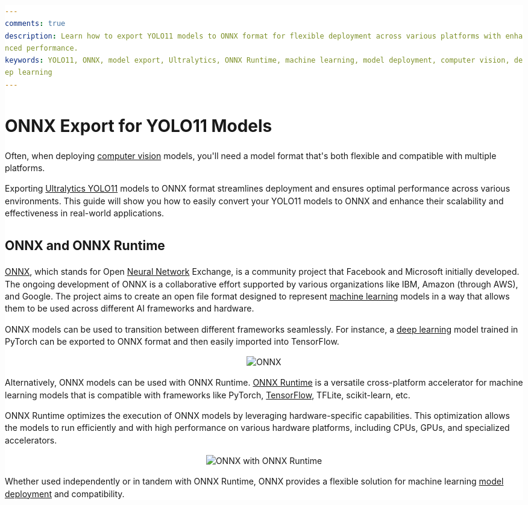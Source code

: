 ```yaml
---
comments: true
description: Learn how to export YOLO11 models to ONNX format for flexible deployment across various platforms with enhanced performance.
keywords: YOLO11, ONNX, model export, Ultralytics, ONNX Runtime, machine learning, model deployment, computer vision, deep learning
---
```


# ONNX Export for YOLO11 Models

Often, when deploying [computer vision](https://www.ultralytics.com/glossary/computer-vision-cv) models, you'll need a model format that's both flexible and compatible with multiple platforms.

Exporting [Ultralytics YOLO11](https://github.com/ultralytics/ultralytics) models to ONNX format streamlines deployment and ensures optimal performance across various environments. This guide will show you how to easily convert your YOLO11 models to ONNX and enhance their scalability and effectiveness in real-world applications.

## ONNX and ONNX Runtime

[ONNX](https://onnx.ai/), which stands for Open [Neural Network](https://www.ultralytics.com/glossary/neural-network-nn) Exchange, is a community project that Facebook and Microsoft initially developed. The ongoing development of ONNX is a collaborative effort supported by various organizations like IBM, Amazon (through AWS), and Google. The project aims to create an open file format designed to represent [machine learning](https://www.ultralytics.com/glossary/machine-learning-ml) models in a way that allows them to be used across different AI frameworks and hardware.

ONNX models can be used to transition between different frameworks seamlessly. For instance, a [deep learning](https://www.ultralytics.com/glossary/deep-learning-dl) model trained in PyTorch can be exported to ONNX format and then easily imported into TensorFlow.

<p align="center">
  <img width="100%" src="https://www.aurigait.com/wp-content/uploads/2023/01/1_unnamed.png" alt="ONNX">
</p>

Alternatively, ONNX models can be used with ONNX Runtime. [ONNX Runtime](https://onnxruntime.ai/) is a versatile cross-platform accelerator for machine learning models that is compatible with frameworks like PyTorch, [TensorFlow](https://www.ultralytics.com/glossary/tensorflow), TFLite, scikit-learn, etc.

ONNX Runtime optimizes the execution of ONNX models by leveraging hardware-specific capabilities. This optimization allows the models to run efficiently and with high performance on various hardware platforms, including CPUs, GPUs, and specialized accelerators.

<p align="center">
  <img width="100%" src="https://www.aurigait.com/wp-content/uploads/2023/01/unnamed-1.png" alt="ONNX with ONNX Runtime">
</p>

Whether used independently or in tandem with ONNX Runtime, ONNX provides a flexible solution for machine learning [model deployment](https://www.ultralytics.com/glossary/model-deployment) and compatibility.
